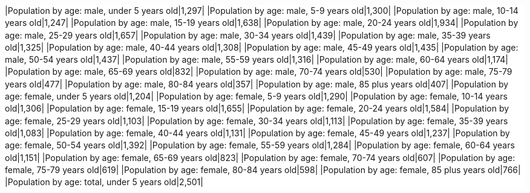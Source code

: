 |Population by age: male, under 5 years old|1,297|
|Population by age: male, 5-9 years old|1,300|
|Population by age: male, 10-14 years old|1,247|
|Population by age: male, 15-19 years old|1,638|
|Population by age: male, 20-24 years old|1,934|
|Population by age: male, 25-29 years old|1,657|
|Population by age: male, 30-34 years old|1,439|
|Population by age: male, 35-39 years old|1,325|
|Population by age: male, 40-44 years old|1,308|
|Population by age: male, 45-49 years old|1,435|
|Population by age: male, 50-54 years old|1,437|
|Population by age: male, 55-59 years old|1,316|
|Population by age: male, 60-64 years old|1,174|
|Population by age: male, 65-69 years old|832|
|Population by age: male, 70-74 years old|530|
|Population by age: male, 75-79 years old|477|
|Population by age: male, 80-84 years old|357|
|Population by age: male, 85 plus years old|407|
|Population by age: female, under 5 years old|1,204|
|Population by age: female, 5-9 years old|1,290|
|Population by age: female, 10-14 years old|1,306|
|Population by age: female, 15-19 years old|1,655|
|Population by age: female, 20-24 years old|1,584|
|Population by age: female, 25-29 years old|1,103|
|Population by age: female, 30-34 years old|1,113|
|Population by age: female, 35-39 years old|1,083|
|Population by age: female, 40-44 years old|1,131|
|Population by age: female, 45-49 years old|1,237|
|Population by age: female, 50-54 years old|1,392|
|Population by age: female, 55-59 years old|1,284|
|Population by age: female, 60-64 years old|1,151|
|Population by age: female, 65-69 years old|823|
|Population by age: female, 70-74 years old|607|
|Population by age: female, 75-79 years old|619|
|Population by age: female, 80-84 years old|598|
|Population by age: female, 85 plus years old|766|
|Population by age: total, under 5 years old|2,501|